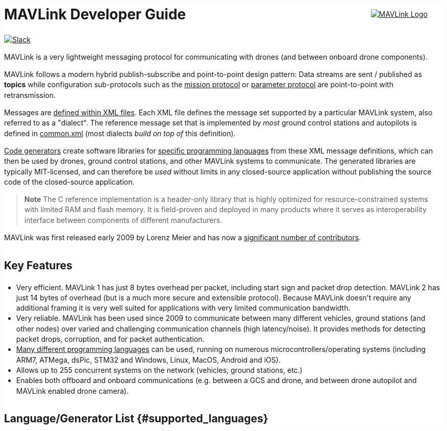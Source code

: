 <span style="float:right; padding:10px; margin-right:20px;"><a href="https://github.com/mavlink/mavlink"><img src="../assets/site/logo_mavlink_small.png" title="MAVLink Logo" width="250px" /></a></span>
# MAVLink Developer Guide

[![Slack](https://px4-slack.herokuapp.com/badge.svg)](http://slack.px4.io)

MAVLink is a very lightweight messaging protocol for communicating with drones (and between onboard drone components).

MAVLink follows a modern hybrid publish-subscribe and point-to-point design pattern: Data streams are sent / published as **topics** while configuration sub-protocols such as the [mission protocol](services/mission.md) or [parameter protocol](services/parameter.md) are point-to-point with retransmission.

Messages are [defined within XML files](messages/README.md).
Each XML file defines the message set supported by a particular MAVLink system, also referred to as a "dialect". 
The reference message set that is implemented by *most* ground control stations and autopilots is defined in [common.xml](messages/common.md) (most dialects *build on top of* this definition).

[Code generators](getting_started/generate_libraries.md) create software libraries for [specific programming languages](#supported_languages) from these XML message definitions, which can then be used by drones, ground control stations, and other MAVLink systems to communicate.
The generated libraries are typically MIT-licensed, and can therefore be *used* without limits in any closed-source application without publishing the source code of the closed-source application.

> **Note** The C reference implementation is a header-only library that is highly optimized for resource-constrained systems with limited RAM and flash memory. 
  It is field-proven and deployed in many products where it serves as interoperability interface between components of different manufacturers.

MAVLink was first released early 2009 by Lorenz Meier and has now a [significant number of contributors](https://github.com/mavlink/mavlink/graphs/contributors).


## Key Features

- Very efficient. MAVLink 1 has just 8 bytes overhead per packet, including start sign and packet drop detection. MAVLink 2 has just 14 bytes of overhead (but is a much more secure and extensible protocol).
  Because MAVLink doesn't require any additional framing it is very well suited for applications with very limited communication bandwidth.
- Very reliable. MAVLink has been used since 2009 to communicate between many different vehicles, ground stations (and other nodes) over varied and challenging communication channels (high latency/noise). It provides methods for detecting packet drops, corruption, and for packet authentication.
- [Many different programming languages](#supported_languages) can be used, running on numerous microcontrollers/operating systems (including ARM7, ATMega, dsPic, STM32 and Windows, Linux, MacOS, Android and iOS).
- Allows up to 255 concurrent systems on the network (vehicles, ground stations, etc.)
- Enables both offboard and onboard communications (e.g. between a GCS and drone, and between drone autopilot and MAVLink enabled drone camera).


## Language/Generator List {#supported_languages}

